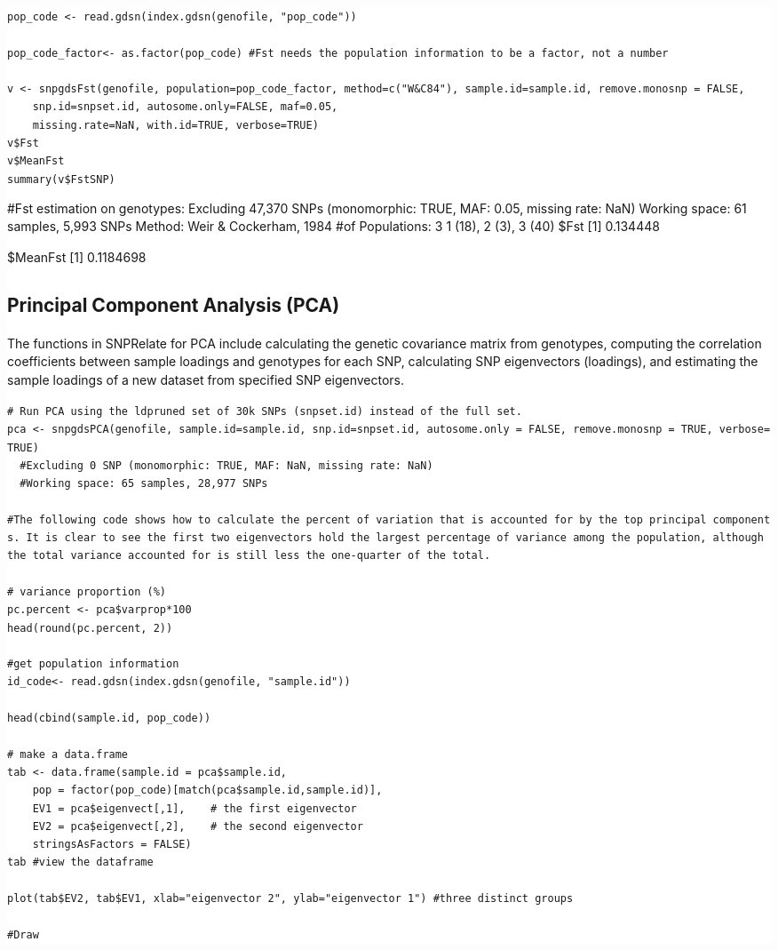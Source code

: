 ```{r}
pop_code <- read.gdsn(index.gdsn(genofile, "pop_code"))

pop_code_factor<- as.factor(pop_code) #Fst needs the population information to be a factor, not a number

v <- snpgdsFst(genofile, population=pop_code_factor, method=c("W&C84"), sample.id=sample.id, remove.monosnp = FALSE,
    snp.id=snpset.id, autosome.only=FALSE, maf=0.05,
    missing.rate=NaN, with.id=TRUE, verbose=TRUE)
v$Fst
v$MeanFst
summary(v$FstSNP)
```
#Fst estimation on genotypes:
Excluding 47,370 SNPs (monomorphic: TRUE, MAF: 0.05, missing rate: NaN)
Working space: 61 samples, 5,993 SNPs
Method: Weir & Cockerham, 1984
#of Populations: 3
    1 (18), 2 (3), 3 (40)
$Fst
[1] 0.134448

$MeanFst
[1] 0.1184698


## Principal Component Analysis (PCA)  
The functions in SNPRelate for PCA include calculating the genetic covariance matrix from genotypes, computing the correlation coefficients between sample loadings and genotypes for each SNP, calculating SNP eigenvectors (loadings), and estimating the sample loadings of a new dataset from specified SNP eigenvectors.  
```{r PCA, echo=TRUE, warning=FALSE}
# Run PCA using the ldpruned set of 30k SNPs (snpset.id) instead of the full set. 
pca <- snpgdsPCA(genofile, sample.id=sample.id, snp.id=snpset.id, autosome.only = FALSE, remove.monosnp = TRUE, verbose= TRUE)
  #Excluding 0 SNP (monomorphic: TRUE, MAF: NaN, missing rate: NaN)
  #Working space: 65 samples, 28,977 SNPs

#The following code shows how to calculate the percent of variation that is accounted for by the top principal components. It is clear to see the first two eigenvectors hold the largest percentage of variance among the population, although the total variance accounted for is still less the one-quarter of the total.

# variance proportion (%)
pc.percent <- pca$varprop*100
head(round(pc.percent, 2))

#get population information
id_code<- read.gdsn(index.gdsn(genofile, "sample.id"))

head(cbind(sample.id, pop_code))

# make a data.frame
tab <- data.frame(sample.id = pca$sample.id,
    pop = factor(pop_code)[match(pca$sample.id,sample.id)],
    EV1 = pca$eigenvect[,1],    # the first eigenvector
    EV2 = pca$eigenvect[,2],    # the second eigenvector
    stringsAsFactors = FALSE)
tab #view the dataframe

plot(tab$EV2, tab$EV1, xlab="eigenvector 2", ylab="eigenvector 1") #three distinct groups

#Draw
```